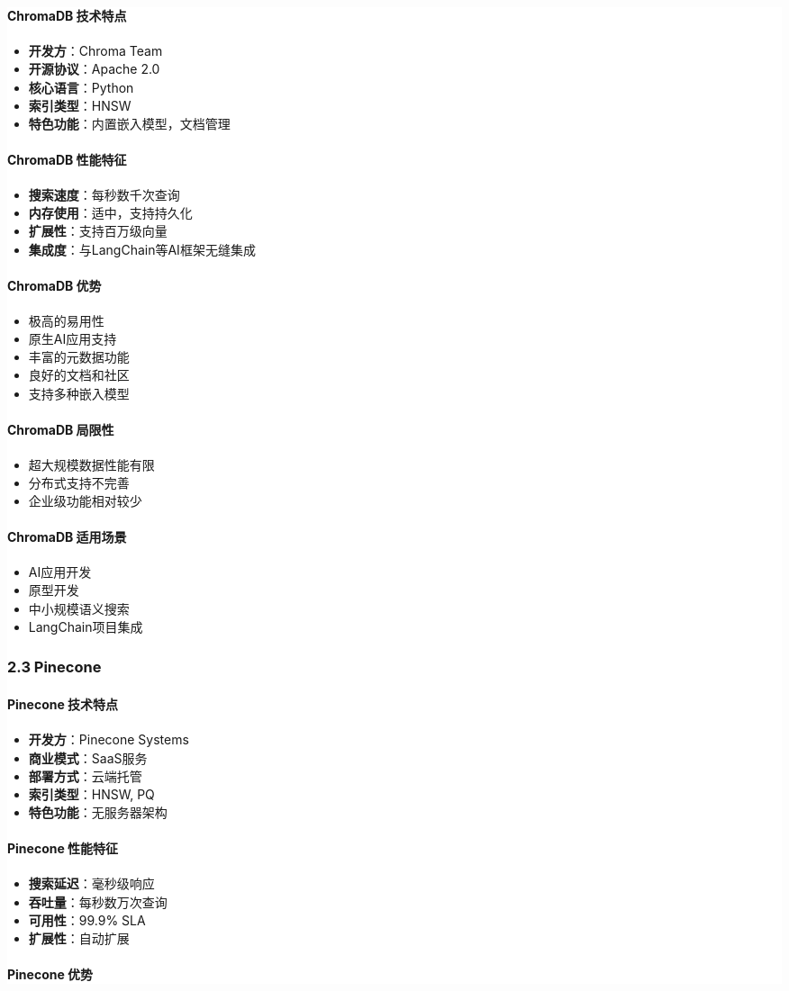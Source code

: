 #### ChromaDB 技术特点

- **开发方**：Chroma Team
- **开源协议**：Apache 2.0
- **核心语言**：Python
- **索引类型**：HNSW
- **特色功能**：内置嵌入模型，文档管理

#### ChromaDB 性能特征

- **搜索速度**：每秒数千次查询
- **内存使用**：适中，支持持久化
- **扩展性**：支持百万级向量
- **集成度**：与LangChain等AI框架无缝集成

#### ChromaDB 优势

- 极高的易用性
- 原生AI应用支持
- 丰富的元数据功能
- 良好的文档和社区
- 支持多种嵌入模型

#### ChromaDB 局限性

- 超大规模数据性能有限
- 分布式支持不完善
- 企业级功能相对较少

#### ChromaDB 适用场景

- AI应用开发
- 原型开发
- 中小规模语义搜索
- LangChain项目集成

### 2.3 Pinecone

#### Pinecone 技术特点

- **开发方**：Pinecone Systems
- **商业模式**：SaaS服务
- **部署方式**：云端托管
- **索引类型**：HNSW, PQ
- **特色功能**：无服务器架构

#### Pinecone 性能特征

- **搜索延迟**：毫秒级响应
- **吞吐量**：每秒数万次查询
- **可用性**：99.9% SLA
- **扩展性**：自动扩展

#### Pinecone 优势
